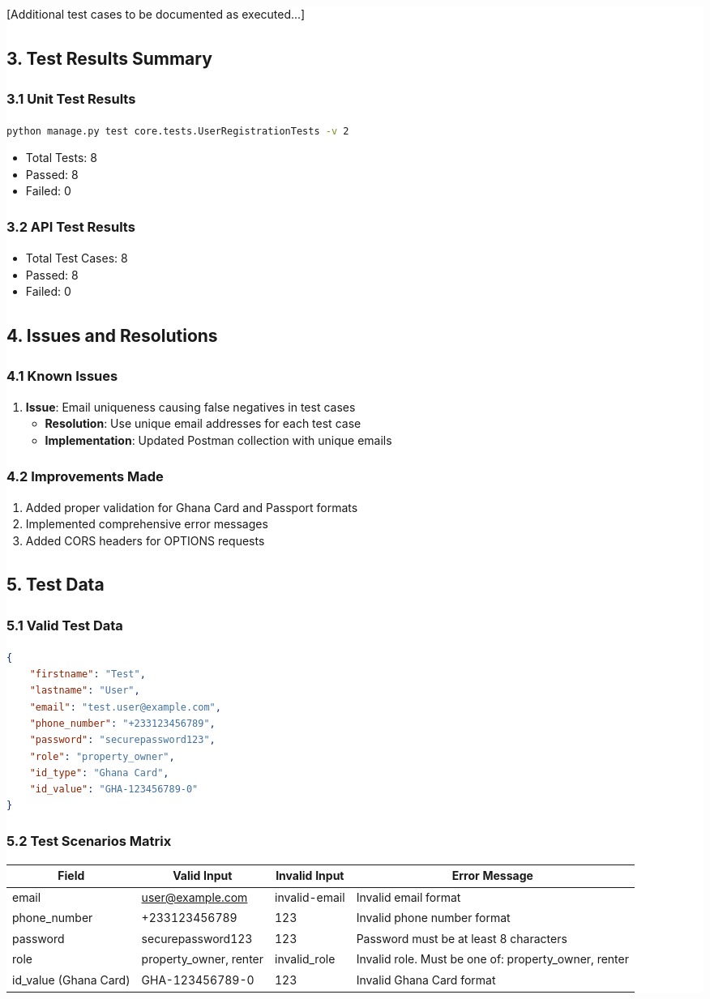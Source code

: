 [Additional test cases to be documented as executed...]

## 3. Test Results Summary

### 3.1 Unit Test Results
```bash
python manage.py test core.tests.UserRegistrationTests -v 2
```
- Total Tests: 8
- Passed: 8
- Failed: 0

### 3.2 API Test Results
- Total Test Cases: 8
- Passed: 8
- Failed: 0

## 4. Issues and Resolutions

### 4.1 Known Issues
1. **Issue**: Email uniqueness causing false negatives in test cases
   - **Resolution**: Use unique email addresses for each test case
   - **Implementation**: Updated Postman collection with unique emails

### 4.2 Improvements Made
1. Added proper validation for Ghana Card and Passport formats
2. Implemented comprehensive error messages
3. Added CORS headers for OPTIONS requests

## 5. Test Data

### 5.1 Valid Test Data
```json
{
    "firstname": "Test",
    "lastname": "User",
    "email": "test.user@example.com",
    "phone_number": "+233123456789",
    "password": "securepassword123",
    "role": "property_owner",
    "id_type": "Ghana Card",
    "id_value": "GHA-123456789-0"
}
```

### 5.2 Test Scenarios Matrix
| Field | Valid Input | Invalid Input | Error Message |
|-------|------------|---------------|---------------|
| email | user@example.com | invalid-email | Invalid email format |
| phone_number | +233123456789 | 123 | Invalid phone number format |
| password | securepassword123 | 123 | Password must be at least 8 characters |
| role | property_owner, renter | invalid_role | Invalid role. Must be one of: property_owner, renter |
| id_value (Ghana Card) | GHA-123456789-0 | 123 | Invalid Ghana Card format | 